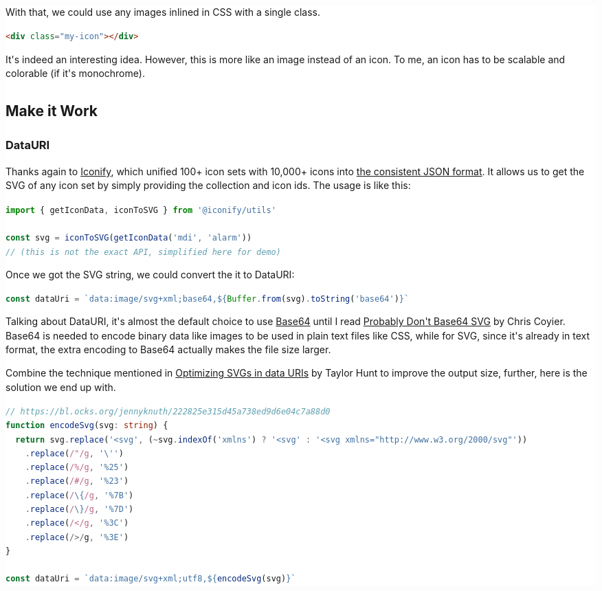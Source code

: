 With that, we could use any images inlined in CSS with a single class.

<div grid="~ cols-2">

```html
<div class="my-icon"></div>
```

<div i-twemoji-grinning-face text-5xl my-auto mx-4 />
</div>

It's indeed an interesting idea. However, this is more like an image instead of an icon. To me, an icon has to be scalable and colorable (if it's monochrome).

## Make it Work

### DataURI

Thanks again to [Iconify](https://iconify.design/), which unified 100+ icon sets with 10,000+ icons into [the consistent JSON format](https://github.com/iconify/collections-json). It allows us to get the SVG of any icon set by simply providing the collection and icon ids. The usage is like this:

```ts
import { getIconData, iconToSVG } from '@iconify/utils'

const svg = iconToSVG(getIconData('mdi', 'alarm'))
// (this is not the exact API, simplified here for demo)
```

Once we got the SVG string, we could convert the it to DataURI:

```ts
const dataUri = `data:image/svg+xml;base64,${Buffer.from(svg).toString('base64')}`
```

Talking about DataURI, it's almost the default choice to use [Base64](https://developer.mozilla.org/en-US/docs/Glossary/Base64) until I read [Probably Don't Base64 SVG](https://css-tricks.com/probably-dont-base64-svg/) by Chris Coyier. Base64 is needed to encode binary data like images to be used in plain text files like CSS, while for SVG, since it's already in text format, the extra encoding to Base64 actually makes the file size larger.

Combine the technique mentioned in [Optimizing SVGs in data URIs](https://codepen.io/Tigt/post/optimizing-svgs-in-data-uris) by Taylor Hunt to improve the output size, further, here is the solution we end up with.

```ts
// https://bl.ocks.org/jennyknuth/222825e315d45a738ed9d6e04c7a88d0
function encodeSvg(svg: string) {
  return svg.replace('<svg', (~svg.indexOf('xmlns') ? '<svg' : '<svg xmlns="http://www.w3.org/2000/svg"'))
    .replace(/"/g, '\'')
    .replace(/%/g, '%25')
    .replace(/#/g, '%23')
    .replace(/\{/g, '%7B')
    .replace(/\}/g, '%7D')
    .replace(/</g, '%3C')
    .replace(/>/g, '%3E')
}

const dataUri = `data:image/svg+xml;utf8,${encodeSvg(svg)}`
```
